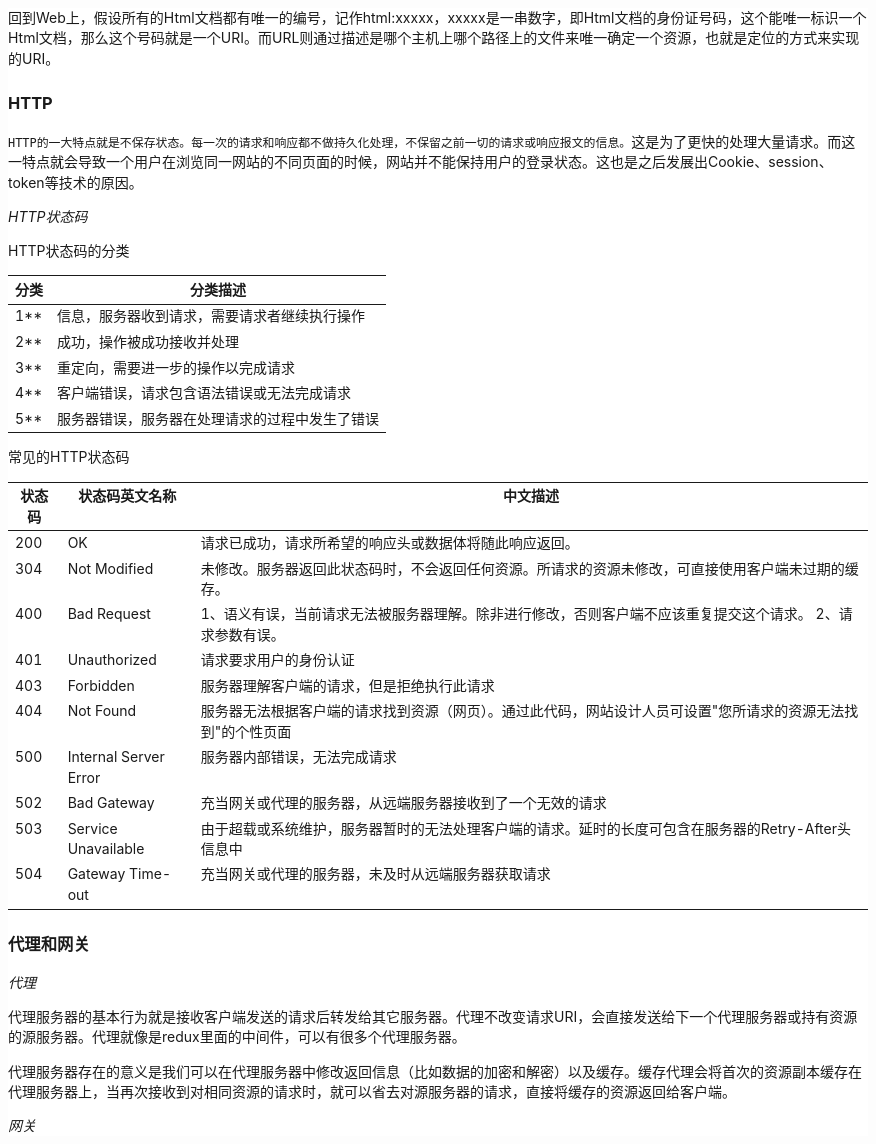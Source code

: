回到Web上，假设所有的Html文档都有唯一的编号，记作html:xxxxx，xxxxx是一串数字，即Html文档的身份证号码，这个能唯一标识一个Html文档，那么这个号码就是一个URI。而URL则通过描述是哪个主机上哪个路径上的文件来唯一确定一个资源，也就是定位的方式来实现的URI。

### HTTP 

`HTTP的一大特点就是不保存状态。每一次的请求和响应都不做持久化处理，不保留之前一切的请求或响应报文的信息。`这是为了更快的处理大量请求。而这一特点就会导致一个用户在浏览同一网站的不同页面的时候，网站并不能保持用户的登录状态。这也是之后发展出Cookie、session、token等技术的原因。

_HTTP状态码_

HTTP状态码的分类

| 分类	| 分类描述	|
| ------------ | ---- |
| 1**	| 信息，服务器收到请求，需要请求者继续执行操作 |
| 2**	| 成功，操作被成功接收并处理 |
| 3**	| 重定向，需要进一步的操作以完成请求 |
| 4**	| 客户端错误，请求包含语法错误或无法完成请求 |
| 5**	| 服务器错误，服务器在处理请求的过程中发生了错误 |

常见的HTTP状态码

| 状态码	| 状态码英文名称 | 中文描述 |  
| ----- | ----------- | ------- |
| 200	| OK |	请求已成功，请求所希望的响应头或数据体将随此响应返回。 |
| 304	| Not Modified | 未修改。服务器返回此状态码时，不会返回任何资源。所请求的资源未修改，可直接使用客户端未过期的缓存。 |
| 400	| Bad Request |	1、语义有误，当前请求无法被服务器理解。除非进行修改，否则客户端不应该重复提交这个请求。 2、请求参数有误。 |
| 401	| Unauthorized | 请求要求用户的身份认证 |
| 403	| Forbidden |	服务器理解客户端的请求，但是拒绝执行此请求 |
| 404	| Not Found |	服务器无法根据客户端的请求找到资源（网页）。通过此代码，网站设计人员可设置"您所请求的资源无法找到"的个性页面 |
| 500	| Internal Server Error |	服务器内部错误，无法完成请求 |
| 502	| Bad Gateway |	充当网关或代理的服务器，从远端服务器接收到了一个无效的请求 |
| 503	| Service Unavailable |	由于超载或系统维护，服务器暂时的无法处理客户端的请求。延时的长度可包含在服务器的Retry-After头信息中 |
| 504	| Gateway Time-out |	充当网关或代理的服务器，未及时从远端服务器获取请求 |

### 代理和网关

_代理_

代理服务器的基本行为就是接收客户端发送的请求后转发给其它服务器。代理不改变请求URI，会直接发送给下一个代理服务器或持有资源的源服务器。代理就像是redux里面的中间件，可以有很多个代理服务器。

代理服务器存在的意义是我们可以在代理服务器中修改返回信息（比如数据的加密和解密）以及缓存。缓存代理会将首次的资源副本缓存在代理服务器上，当再次接收到对相同资源的请求时，就可以省去对源服务器的请求，直接将缓存的资源返回给客户端。

_网关_
